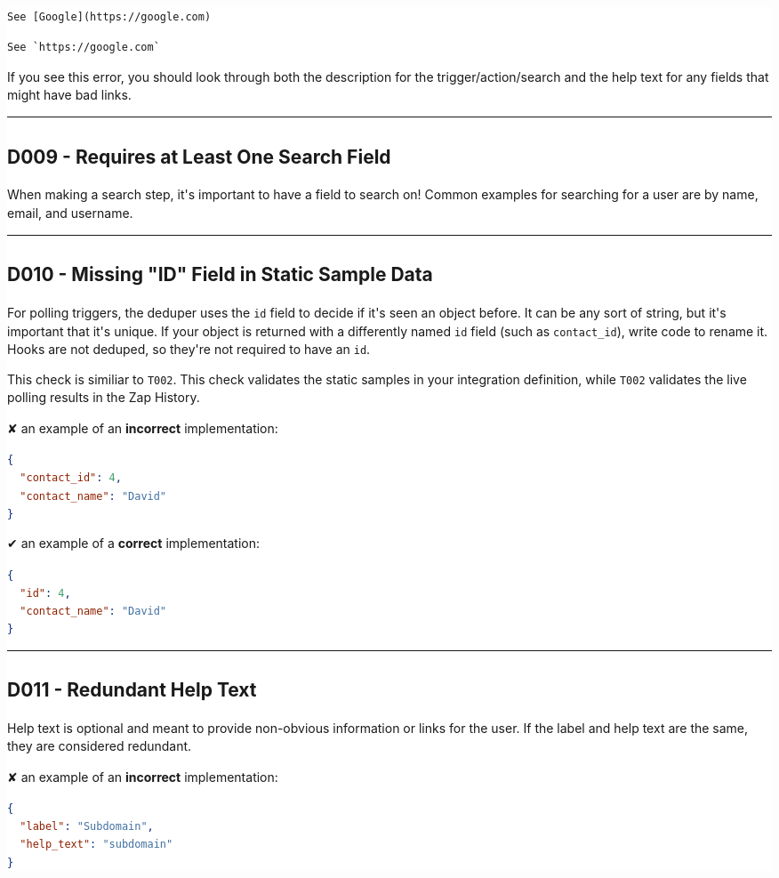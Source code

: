 ```
See [Google](https://google.com)
```

```
See `https://google.com`
```

If you see this error, you should look through both the description for the
trigger/action/search and the help text for any fields that might have bad links.

---

<a name="D009"></a><a name="D00009"></a>

## D009 - Requires at Least One Search Field

When making a search step, it's important to have a field to search on! Common
examples for searching for a user are by name, email, and username.

---

<a name="D010"></a><a name="D00010"></a>

## D010 - Missing "ID" Field in Static Sample Data

For polling triggers, the deduper uses the `id` field to decide if it's seen an
object before. It can be any sort of string, but it's important that it's unique.
If your object is returned with a differently named `id` field (such as
`contact_id`), write code to rename it. Hooks are not deduped, so they're not
required to have an `id`.

This check is similiar to `T002`. This check validates the static samples in
your integration definition, while `T002` validates the live polling results
in the Zap History.

✘ an example of an **incorrect** implementation:

```json
{
  "contact_id": 4,
  "contact_name": "David"
}
```

✔ an example of a **correct** implementation:

```json
{
  "id": 4,
  "contact_name": "David"
}
```

---

<a name="D011"></a><a name="D00011"></a>

## D011 - Redundant Help Text

Help text is optional and meant to provide non-obvious information or links for the
user. If the label and help text are the same, they are considered redundant.

✘ an example of an **incorrect** implementation:

```json
{
  "label": "Subdomain",
  "help_text": "subdomain"
}
```
